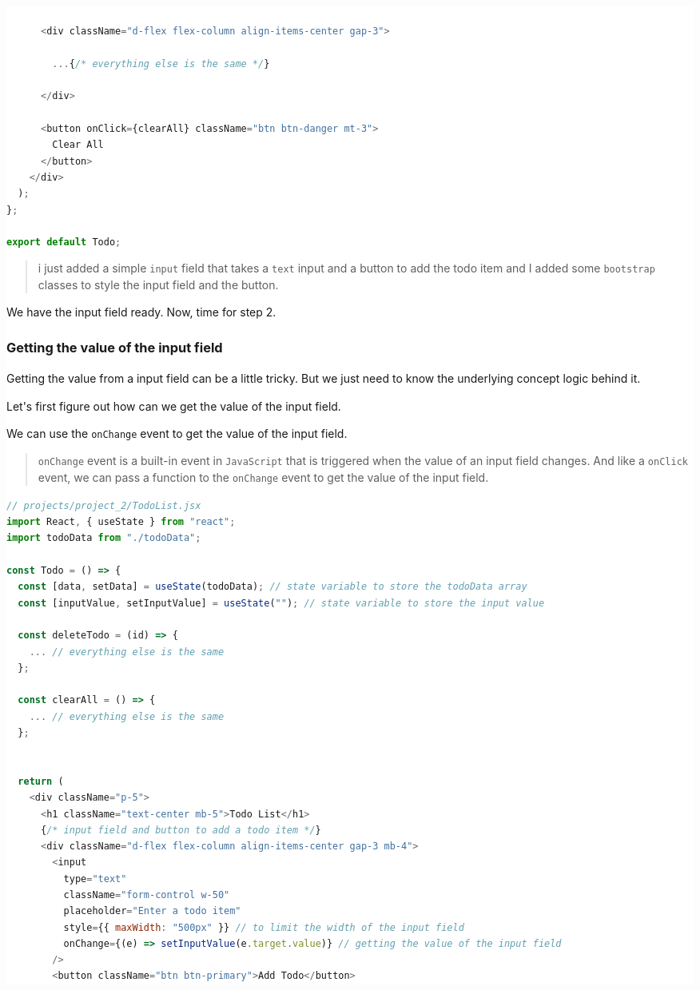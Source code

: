 ```js {.line-numbers}

      <div className="d-flex flex-column align-items-center gap-3">

        ...{/* everything else is the same */}

      </div>

      <button onClick={clearAll} className="btn btn-danger mt-3">
        Clear All
      </button>
    </div>
  );
};

export default Todo;
```

> i just added a simple `input` field that takes a `text` input and a button to add the todo item and I added some `bootstrap` classes to style the input field and the button.

We have the input field ready. Now, time for step 2.

### Getting the value of the input field

Getting the value from a input field can be a little tricky. But we just need to know the underlying concept logic behind it.

Let's first figure out how can we get the value of the input field.

We can use the `onChange` event to get the value of the input field.

> `onChange` event is a built-in event in `JavaScript` that is triggered when the value of an input field changes. And like a `onClick` event, we can pass a function to the `onChange` event to get the value of the input field.

```js {.line-numbers}
// projects/project_2/TodoList.jsx
import React, { useState } from "react";
import todoData from "./todoData";

const Todo = () => {
  const [data, setData] = useState(todoData); // state variable to store the todoData array
  const [inputValue, setInputValue] = useState(""); // state variable to store the input value

  const deleteTodo = (id) => {
    ... // everything else is the same
  };

  const clearAll = () => {
    ... // everything else is the same
  };


  return (
    <div className="p-5">
      <h1 className="text-center mb-5">Todo List</h1>
      {/* input field and button to add a todo item */}
      <div className="d-flex flex-column align-items-center gap-3 mb-4">
        <input
          type="text"
          className="form-control w-50"
          placeholder="Enter a todo item"
          style={{ maxWidth: "500px" }} // to limit the width of the input field
          onChange={(e) => setInputValue(e.target.value)} // getting the value of the input field
        />
        <button className="btn btn-primary">Add Todo</button>
```